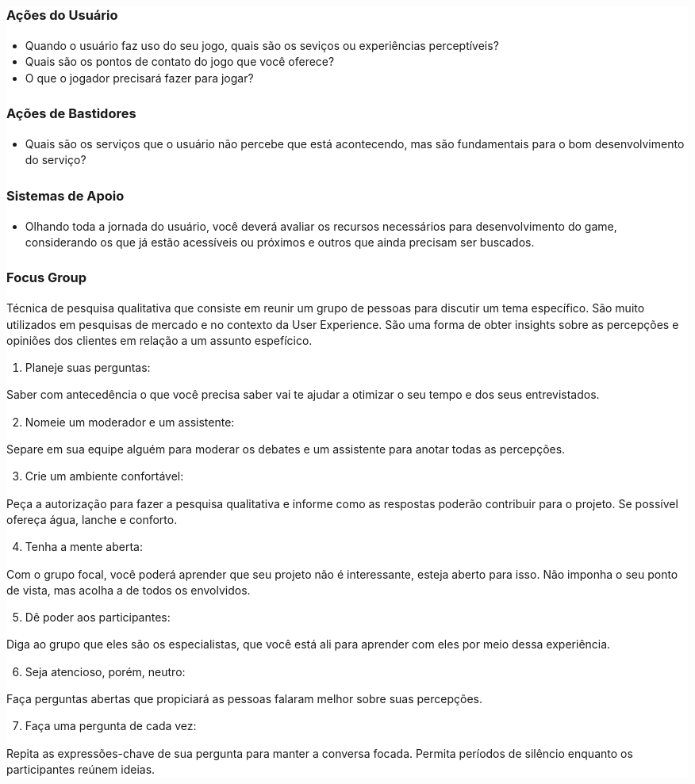 ### Ações do Usuário

- Quando o usuário faz uso do seu jogo, quais são os seviços ou experiências perceptíveis?
- Quais são os pontos de contato do jogo que você oferece?
- O que o jogador precisará fazer para jogar?

### Ações de Bastidores

- Quais são os serviços que o usuário não percebe que está acontecendo, mas são fundamentais para o bom desenvolvimento do serviço?

### Sistemas de Apoio

- Olhando toda a jornada do usuário, você deverá avaliar os recursos necessários para desenvolvimento do game, considerando os que já estão acessíveis ou próximos e outros que ainda precisam ser buscados.

### Focus Group

Técnica de pesquisa qualitativa que consiste em reunir um grupo de pessoas para discutir um tema específico.
São muito utilizados em pesquisas de mercado e no contexto da User Experience. São uma forma de obter insights sobre as percepções e opiniões dos clientes em relação a um assunto espefícico.

1. Planeje suas perguntas:

Saber com antecedência o que você precisa saber vai te ajudar a otimizar o seu tempo e dos seus entrevistados.

2. Nomeie um moderador e um assistente:

Separe em sua equipe alguém para moderar os debates e um assistente para anotar todas as percepções.

3. Crie um ambiente confortável:

Peça a autorização para fazer a pesquisa qualitativa e informe como as respostas poderão contribuir para o projeto. Se possível ofereça água, lanche e conforto.

4. Tenha a mente aberta:

Com o grupo focal, você poderá aprender que seu projeto não é interessante, esteja aberto para isso. Não imponha o seu ponto de vista, mas acolha a de todos os envolvidos.

5. Dê poder aos participantes:

Diga ao grupo que eles são os especialistas, que você está ali para aprender com eles por meio dessa experiência.

6. Seja atencioso, porém, neutro:

Faça perguntas abertas que propiciará as pessoas falaram melhor sobre suas percepções. 

7. Faça uma pergunta de cada vez:

Repita as expressões-chave de sua pergunta para manter a conversa focada. Permita períodos de silêncio enquanto os participantes reúnem ideias.
